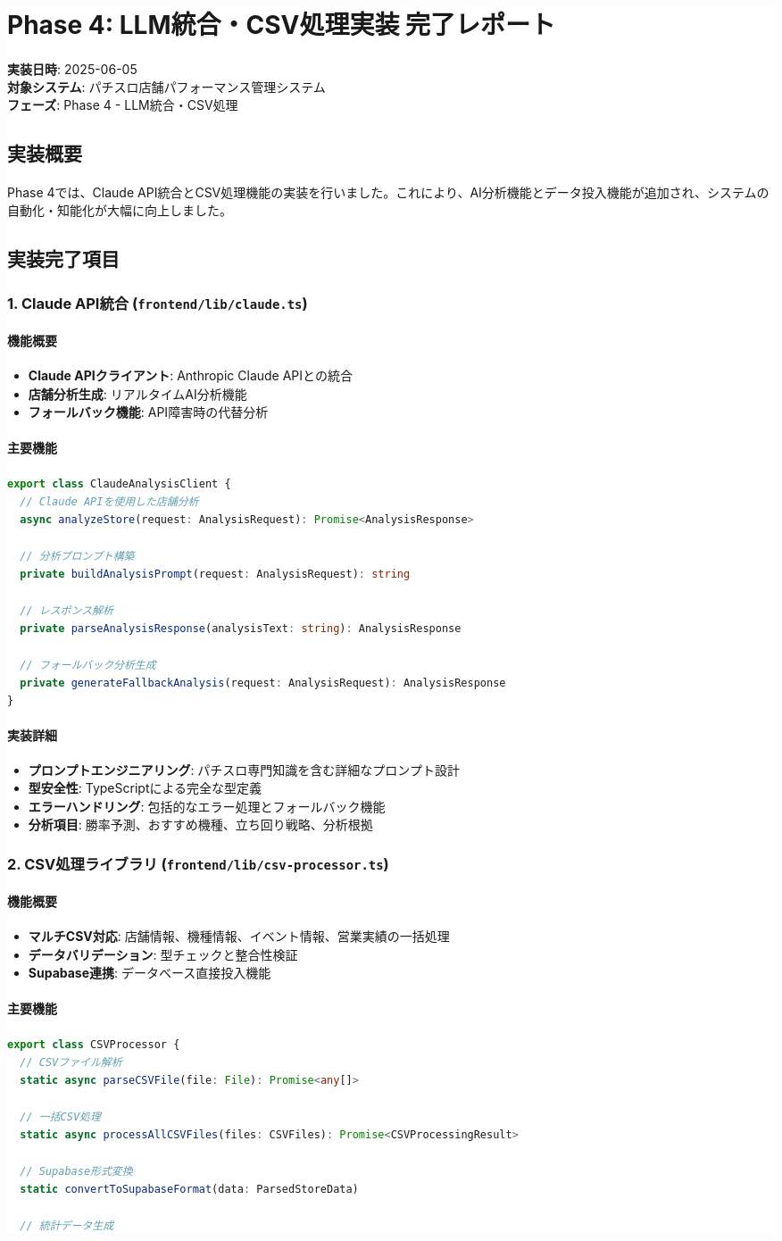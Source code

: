 # Phase 4: LLM統合・CSV処理実装 完了レポート

**実装日時**: 2025-06-05  
**対象システム**: パチスロ店舗パフォーマンス管理システム  
**フェーズ**: Phase 4 - LLM統合・CSV処理  

## 実装概要

Phase 4では、Claude API統合とCSV処理機能の実装を行いました。これにより、AI分析機能とデータ投入機能が追加され、システムの自動化・知能化が大幅に向上しました。

## 実装完了項目

### 1. Claude API統合 (`frontend/lib/claude.ts`)

#### 機能概要
- **Claude APIクライアント**: Anthropic Claude APIとの統合
- **店舗分析生成**: リアルタイムAI分析機能
- **フォールバック機能**: API障害時の代替分析

#### 主要機能
```typescript
export class ClaudeAnalysisClient {
  // Claude APIを使用した店舗分析
  async analyzeStore(request: AnalysisRequest): Promise<AnalysisResponse>
  
  // 分析プロンプト構築
  private buildAnalysisPrompt(request: AnalysisRequest): string
  
  // レスポンス解析
  private parseAnalysisResponse(analysisText: string): AnalysisResponse
  
  // フォールバック分析生成
  private generateFallbackAnalysis(request: AnalysisRequest): AnalysisResponse
}
```

#### 実装詳細
- **プロンプトエンジニアリング**: パチスロ専門知識を含む詳細なプロンプト設計
- **型安全性**: TypeScriptによる完全な型定義
- **エラーハンドリング**: 包括的なエラー処理とフォールバック機能
- **分析項目**: 勝率予測、おすすめ機種、立ち回り戦略、分析根拠

### 2. CSV処理ライブラリ (`frontend/lib/csv-processor.ts`)

#### 機能概要
- **マルチCSV対応**: 店舗情報、機種情報、イベント情報、営業実績の一括処理
- **データバリデーション**: 型チェックと整合性検証
- **Supabase連携**: データベース直接投入機能

#### 主要機能
```typescript
export class CSVProcessor {
  // CSVファイル解析
  static async parseCSVFile(file: File): Promise<any[]>
  
  // 一括CSV処理
  static async processAllCSVFiles(files: CSVFiles): Promise<CSVProcessingResult>
  
  // Supabase形式変換
  static convertToSupabaseFormat(data: ParsedStoreData)
  
  // 統計データ生成
```